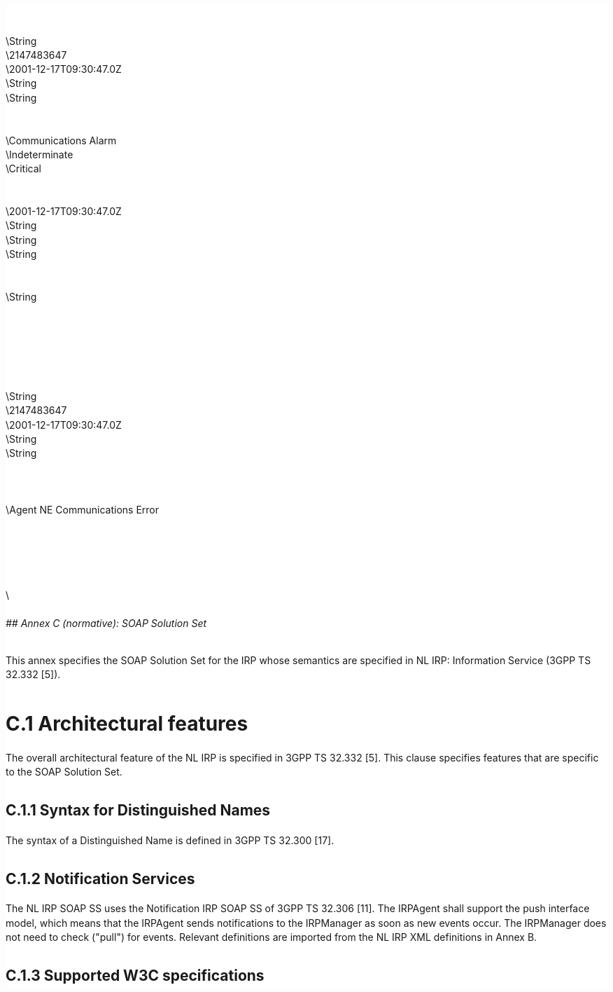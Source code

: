 \
\
\String\
\2147483647\
\2001-12-17T09:30:47.0Z\
\String\
\String\
\
\
\Communications Alarm\
\Indeterminate\
\Critical\
\
\
\2001-12-17T09:30:47.0Z\
\String\
\String\
\String\
\
\
\String\
\
\
\
\
\
\
\String\
\2147483647\
\2001-12-17T09:30:47.0Z\
\String\
\String\
\
\
\
\Agent NE Communications Error\
\
\
\
\
\
\
###### ## Annex C (normative): SOAP Solution Set
This annex specifies the SOAP Solution Set for the IRP whose semantics are
specified in NL IRP: Information Service (3GPP TS 32.332 [5]).
# C.1 Architectural features
The overall architectural feature of the NL IRP is specified in 3GPP TS 32.332
[5]. This clause specifies features that are specific to the SOAP Solution
Set.
## C.1.1 Syntax for Distinguished Names
The syntax of a Distinguished Name is defined in 3GPP TS 32.300 [17].
## C.1.2 Notification Services
The NL IRP SOAP SS uses the Notification IRP SOAP SS of 3GPP TS 32.306 [11].
The IRPAgent shall support the push interface model, which means that the
IRPAgent sends notifications to the IRPManager as soon as new events occur.
The IRPManager does not need to check (\"pull\") for events.
Relevant definitions are imported from the NL IRP XML definitions in Annex B.
## C.1.3 Supported W3C specifications